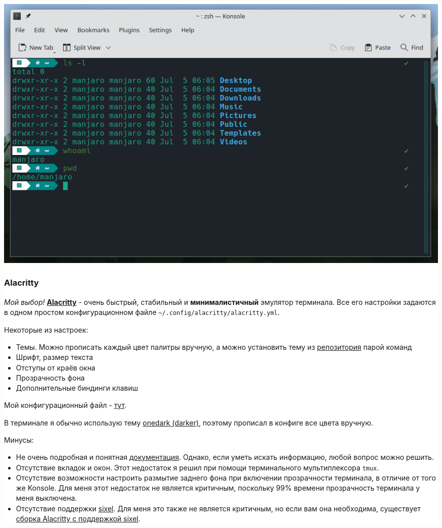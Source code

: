 ![konsole.png](./konsole.png)

### Alacritty

*Мой выбор!* [**Alacritty**](https://github.com/alacritty/alacritty) - очень быстрый, стабильный и **минималистичный** эмулятор терминала. Все его настройки задаются в одном простом конфигурационном файле `~/.config/alacritty/alacritty.yml`.

Некоторые из настроек:
- Темы. Можно прописать каждый цвет палитры вручную, а можно установить тему из [репозитория](https://github.com/alacritty/alacritty-theme) парой команд
- Шрифт, размер текста
- Отступы от краёв окна
- Прозрачность фона
- Дополнительные биндинги клавиш

Мой конфигурационный файл - [тут](https://github.com/Yu-Leo/knowledge-base/blob/main/configs/alacritty-config/alacritty.yml).

В терминале я обычно использую тему [onedark (darker)](https://github.com/navarasu/onedark.nvim), поэтому прописал в конфиге все цвета вручную.

Минусы:
- Не очень подробная и понятная [документация](https://github.com/alacritty/alacritty/wiki). Однако, если уметь искать информацию, любой вопрос можно решить.
- Отсутствие вкладок и окон. Этот недостаток я решил при помощи терминального мультиплексора `tmux`.
- Отсутствие возможности настроить размытие заднего фона при включении прозрачности терминала, в отличие от того же Konsole. Для меня этот недостаток не является критичным, поскольку 99% времени прозрачность терминала у меня выключена.
- Отсутствие поддержки [sixel](https://en.wikipedia.org/wiki/Sixel). Для меня это также не является критичным, но если вам она необходима, существует [сборка Alacritty с поддержкой sixel](https://github.com/microo8/alacritty-sixel).
